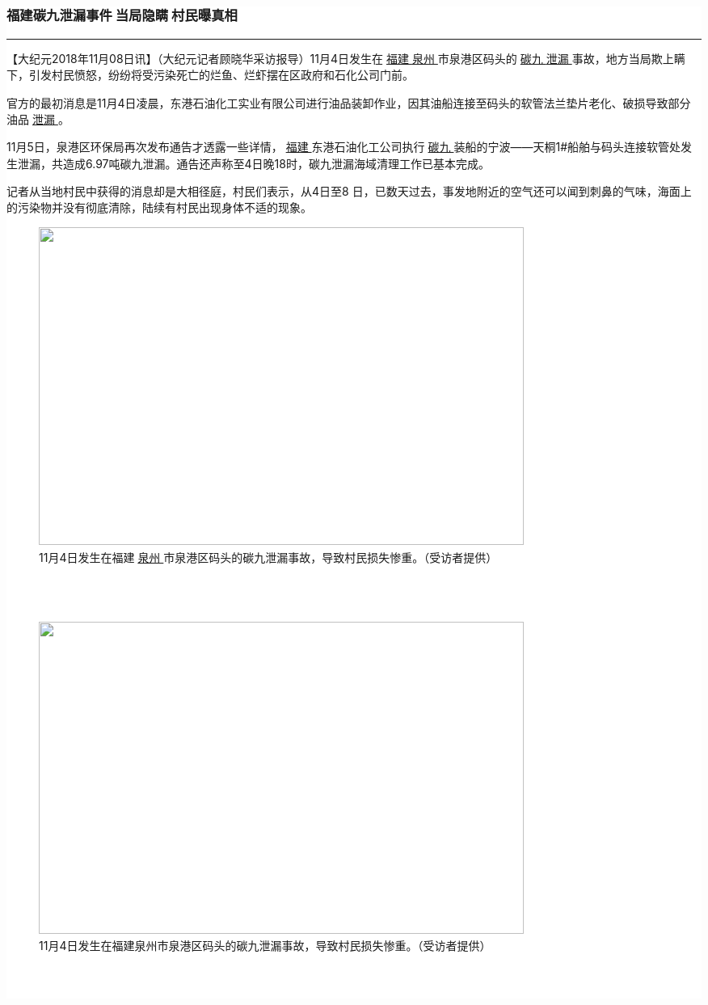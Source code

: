 ### 福建碳九泄漏事件 当局隐瞒 村民曝真相
------------------------

<p>
 【大纪元2018年11月08日讯】（大纪元记者顾晓华采访报导）11月4日发生在
 <a href="http://www.epochtimes.com/gb/tag/%E7%A6%8F%E5%BB%BA.html">
  福建
 </a>
 <a href="http://www.epochtimes.com/gb/tag/%E6%B3%89%E5%B7%9E.html">
  泉州
 </a>
 市泉港区码头的
 <a href="http://www.epochtimes.com/gb/tag/%E7%A2%B3%E4%B9%9D.html">
  碳九
 </a>
 <a href="http://www.epochtimes.com/gb/tag/%E6%B3%84%E6%BC%8F.html">
  泄漏
 </a>
 事故，地方当局欺上瞒下，引发村民愤怒，纷纷将受污染死亡的烂鱼、烂虾摆在区政府和石化公司门前。
</p>
<p>
 官方的最初消息是11月4日凌晨，东港石油化工实业有限公司进行油品装卸作业，因其油船连接至码头的软管法兰垫片老化、破损导致部分油品
 <a href="http://www.epochtimes.com/gb/tag/%E6%B3%84%E6%BC%8F.html">
  泄漏
 </a>
 。
</p>
<p>
 11月5日，泉港区环保局再次发布通告才透露一些详情，
 <a href="http://www.epochtimes.com/gb/tag/%E7%A6%8F%E5%BB%BA.html">
  福建
 </a>
 东港石油化工公司执行
 <a href="http://www.epochtimes.com/gb/tag/%E7%A2%B3%E4%B9%9D.html">
  碳九
 </a>
 装船的宁波——天桐1#船舶与码头连接软管处发生泄漏，共造成6.97吨碳九泄漏。通告还声称至4日晚18时，碳九泄漏海域清理工作已基本完成。
</p>
<p>
 记者从当地村民中获得的消息却是大相径庭，村民们表示，从4日至8 日，已数天过去，事发地附近的空气还可以闻到刺鼻的气味，海面上的污染物并没有彻底清除，陆续有村民出现身体不适的现象。
</p>
<figure class="wp-caption aligncenter" id="attachment_10838308" style="width: 600px">
 <a href="http://i.epochtimes.com/assets/uploads/2018/11/3-15.jpg">
  <img alt="" class="wp-image-10838308 size-large" height="393" src="http://i.epochtimes.com/assets/uploads/2018/11/3-15-600x393.jpg" width="600"/>
 </a>
 <br/><figcaption class="wp-caption-text">
  11月4日发生在福建
  <a href="http://www.epochtimes.com/gb/tag/%E6%B3%89%E5%B7%9E.html">
   泉州
  </a>
  市泉港区码头的碳九泄漏事故，导致村民损失惨重。（受访者提供）
 </figcaption><br/>
</figure><br/>
<figure class="wp-caption aligncenter" id="attachment_10838306" style="width: 600px">
 <a href="http://i.epochtimes.com/assets/uploads/2018/11/1-33.jpg">
  <img alt="" class="wp-image-10838306 size-large" height="386" src="http://i.epochtimes.com/assets/uploads/2018/11/1-33-600x386.jpg" width="600"/>
 </a>
 <br/><figcaption class="wp-caption-text">
  11月4日发生在福建泉州市泉港区码头的碳九泄漏事故，导致村民损失惨重。（受访者提供）
 </figcaption><br/>
</figure><br/>
<h4>